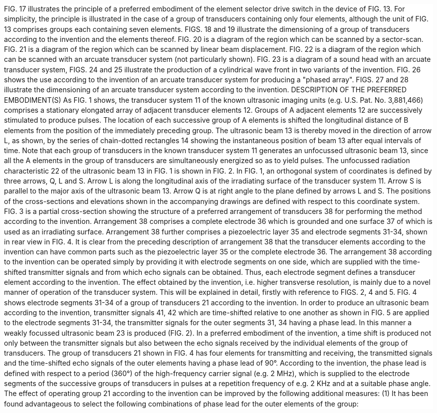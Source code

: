 FIG. 17 illustrates the principle of a preferred embodiment of the element selector drive switch in the device of FIG. 13. For simplicity, the principle is illustrated in the case of a group of transducers containing only four elements, although the unit of FIG. 13 comprises groups each containing seven elements.
FIGS. 18 and 19 illustrate the dimensioning of a group of transducers according to the invention and the elements thereof.
FIG. 20 is a diagram of the region which can be scanned by a sector-scan.
FIG. 21 is a diagram of the region which can be scanned by linear beam displacement.
FIG. 22 is a diagram of the region which can be scanned with an arcuate transducer system (not particularly shown).
FIG. 23 is a diagram of a sound head with an arcuate transducer system,
FIGS. 24 and 25 illustrate the production of a cylindrical wave front in two variants of the invention.
FIG. 26 shows the use according to the invention of an arcuate transducer system for producing a "phased array".
FIGS. 27 and 28 illustrate the dimensioning of an arcuate transducer system according to the invention.
DESCRIPTION OF THE PREFERRED EMBODIMENT(S)
As FIG. 1 shows, the transducer system 11 of the known ultrasonic imaging units (e.g. U.S. Pat. No. 3,881,466) comprises a stationary elongated array of adjacent transducer elements 12. Groups of A adjacent elements 12 are successively stimulated to produce pulses. The location of each successive group of A elements is shifted the longitudinal distance of B elements from the position of the immediately preceding group. The ultrasonic beam 13 is thereby moved in the direction of arrow L, as shown, by the series of chain-dotted rectangles 14 showing the instantaneous position of beam 13 after equal intervals of time. Note that each group of transducers in the known transducer system 11 generates an unfocussed ultrasonic beam 13, since all the A elements in the group of transducers are simultaneously energized so as to yield pulses. The unfocussed radiation characteristic 22 of the ultrasonic beam 13 in FIG. 1 is shown in FIG. 2.
In FIG. 1, an orthogonal system of coordinates is defined by three arrows, Q, L and S. Arrow L is along the longitudinal axis of the irradiating surface of the transducer system 11. Arrow S is parallel to the major axis of the ultrasonic beam 13. Arrow Q is at right angle to the plane defined by arrows L and S. The positions of the cross-sections and elevations shown in the accompanying drawings are defined with respect to this coordinate system.
FIG. 3 is a partial cross-section showing the structure of a preferred arrangement of transducers 38 for performing the method according to the invention. Arrangement 38 comprises a complete electrode 36 which is grounded and one surface 37 of which is used as an irradiating surface. Arrangement 38 further comprises a piezoelectric layer 35 and electrode segments 31-34, shown in rear view in FIG. 4.
It is clear from the preceding description of arrangement 38 that the transducer elements according to the invention can have common parts such as the piezoelectric layer 35 or the complete electrode 36. The arrangement 38 according to the invention can be operated simply by providing it with electrode segments on one side, which are supplied with the time-shifted transmitter signals and from which echo signals can be obtained. Thus, each electrode segment defines a transducer element according to the invention.
The effect obtained by the invention, i.e. higher transverse resolution, is mainly due to a novel manner of operation of the transducer system. This will be explained in detail, firstly with reference to FIGS. 2, 4 and 5.
FIG. 4 shows electrode segments 31-34 of a group of transducers 21 according to the invention. In order to produce an ultrasonic beam according to the invention, transmitter signals 41, 42 which are time-shifted relative to one another as shown in FIG. 5 are applied to the electrode segments 31-34, the transmitter signals for the outer segments 31, 34 having a phase lead. In this manner a weakly focussed ultrasonic beam 23 is produced (FIG. 2).
In a preferred embodiment of the invention, a time shift is produced not only between the transmitter signals but also between the echo signals received by the individual elements of the group of transducers. The group of transducers 21 shown in FIG. 4 has four elements for transmitting and receiving, the transmitted signals and the time-shifted echo signals of the outer elements having a phase lead of 90°. According to the invention, the phase lead is defined with respect to a period (360°) of the high-frequency carrier signal (e.g. 2 MHz), which is supplied to the electrode segments of the successive groups of transducers in pulses at a repetition frequency of e.g. 2 KHz and at a suitable phase angle.
The effect of operating group 21 according to the invention can be improved by the following additional measures:
(1) It has been found advantageous to select the following combinations of phase lead for the outer elements of the group: